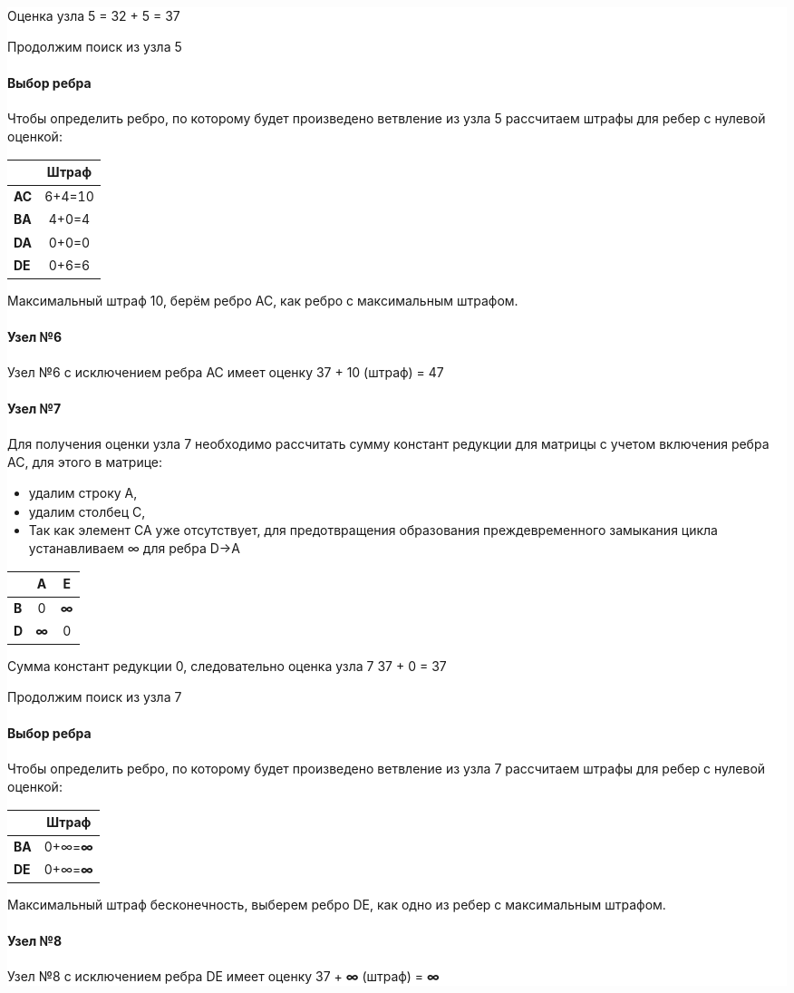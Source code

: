 Оценка узла 5 = 32 + 5 = 37

Продолжим поиск из узла 5

#### Выбор ребра
Чтобы определить ребро, по которому будет произведено ветвление из узла 5 рассчитаем штрафы для ребер с нулевой оценкой:

|        | **Штраф** |
|:-------|:---------:|
| **AC** |   6+4=10  |
| **BA** |   4+0=4   |
| **DA** |   0+0=0   |
| **DE** |   0+6=6   |

Максимальный штраф 10, берём ребро AC, как ребро с максимальным штрафом.

#### Узел №6
Узел №6 с исключением ребра AC имеет оценку 37 + 10 (штраф) = 47

#### Узел №7

Для получения оценки узла 7 необходимо рассчитать сумму констант редукции для матрицы с учетом включения ребра AC, для этого в матрице:
- удалим строку A,
- удалим столбец C,
- Так как элемент CA уже отсутствует, для предотвращения образования преждевременного замыкания цикла устанавливаем ∞ для ребра D→A

|       | **A** | **E** |
|-------|:-----:|:-----:|
| **B** |   0   | **∞** |
| **D** | **∞** |   0   |

Сумма констант редукции 0, следовательно оценка узла 7 37 + 0 = 37

Продолжим поиск из узла 7

#### Выбор ребра
Чтобы определить ребро, по которому будет произведено ветвление из узла 7 рассчитаем штрафы для ребер с нулевой оценкой:

|        | **Штраф** |
|:-------|:---------:|
| **BA** |  0+∞=**∞**|
| **DE** |  0+∞=**∞**|

Максимальный штраф бесконечность, выберем ребро DE, как одно из ребер с максимальным штрафом.

#### Узел №8
Узел №8 с исключением ребра DE имеет оценку 37 + **∞** (штраф) = **∞**
